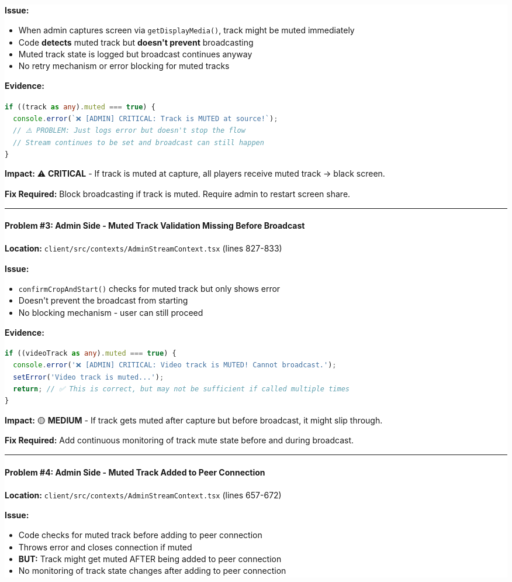 **Issue:**
- When admin captures screen via `getDisplayMedia()`, track might be muted immediately
- Code **detects** muted track but **doesn't prevent** broadcasting
- Muted track state is logged but broadcast continues anyway
- No retry mechanism or error blocking for muted tracks

**Evidence:**
```typescript
if ((track as any).muted === true) {
  console.error(`❌ [ADMIN] CRITICAL: Track is MUTED at source!`);
  // ⚠️ PROBLEM: Just logs error but doesn't stop the flow
  // Stream continues to be set and broadcast can still happen
}
```

**Impact:** ⚠️ **CRITICAL** - If track is muted at capture, all players receive muted track → black screen.

**Fix Required:** Block broadcasting if track is muted. Require admin to restart screen share.

---

#### **Problem #3: Admin Side - Muted Track Validation Missing Before Broadcast**
**Location:** `client/src/contexts/AdminStreamContext.tsx` (lines 827-833)

**Issue:**
- `confirmCropAndStart()` checks for muted track but only shows error
- Doesn't prevent the broadcast from starting
- No blocking mechanism - user can still proceed

**Evidence:**
```typescript
if ((videoTrack as any).muted === true) {
  console.error('❌ [ADMIN] CRITICAL: Video track is MUTED! Cannot broadcast.');
  setError('Video track is muted...');
  return; // ✅ This is correct, but may not be sufficient if called multiple times
}
```

**Impact:** 🟡 **MEDIUM** - If track gets muted after capture but before broadcast, it might slip through.

**Fix Required:** Add continuous monitoring of track mute state before and during broadcast.

---

#### **Problem #4: Admin Side - Muted Track Added to Peer Connection**
**Location:** `client/src/contexts/AdminStreamContext.tsx` (lines 657-672)

**Issue:**
- Code checks for muted track before adding to peer connection
- Throws error and closes connection if muted
- **BUT:** Track might get muted AFTER being added to peer connection
- No monitoring of track state changes after adding to peer connection
